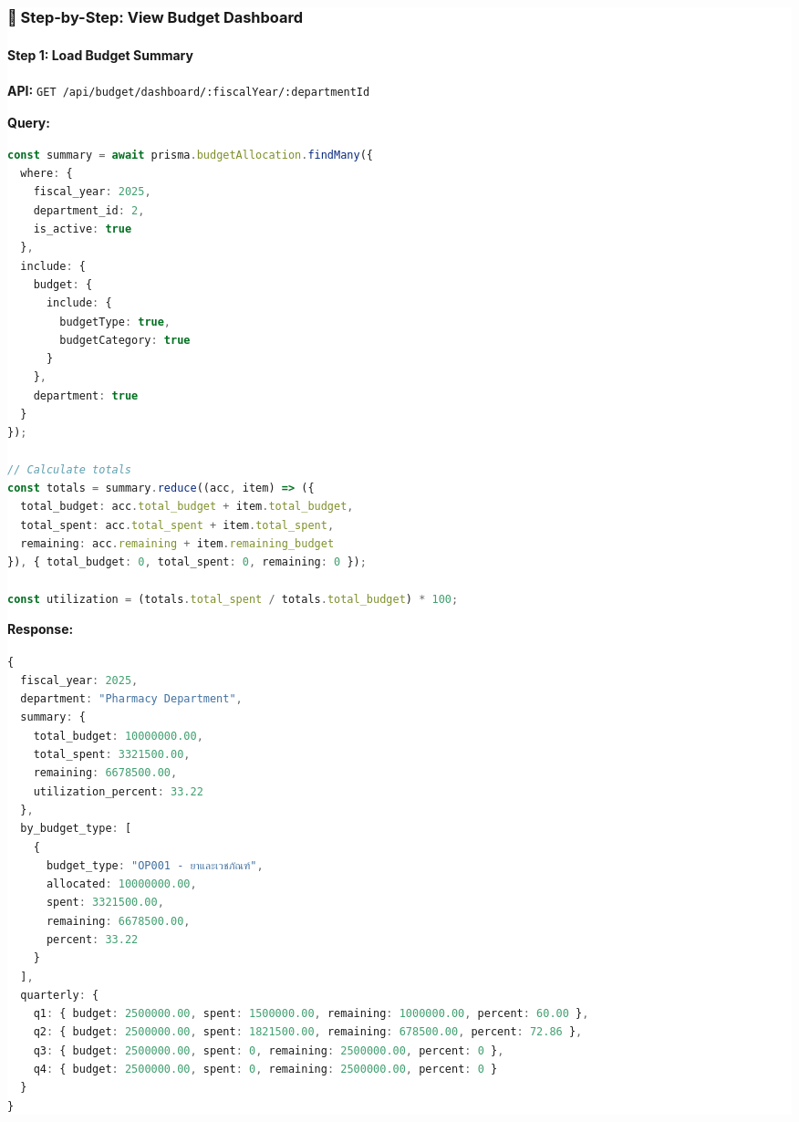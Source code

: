 
### 📝 Step-by-Step: View Budget Dashboard

#### Step 1: Load Budget Summary

**API:** `GET /api/budget/dashboard/:fiscalYear/:departmentId`

**Query:**
```typescript
const summary = await prisma.budgetAllocation.findMany({
  where: {
    fiscal_year: 2025,
    department_id: 2,
    is_active: true
  },
  include: {
    budget: {
      include: {
        budgetType: true,
        budgetCategory: true
      }
    },
    department: true
  }
});

// Calculate totals
const totals = summary.reduce((acc, item) => ({
  total_budget: acc.total_budget + item.total_budget,
  total_spent: acc.total_spent + item.total_spent,
  remaining: acc.remaining + item.remaining_budget
}), { total_budget: 0, total_spent: 0, remaining: 0 });

const utilization = (totals.total_spent / totals.total_budget) * 100;
```

**Response:**
```typescript
{
  fiscal_year: 2025,
  department: "Pharmacy Department",
  summary: {
    total_budget: 10000000.00,
    total_spent: 3321500.00,
    remaining: 6678500.00,
    utilization_percent: 33.22
  },
  by_budget_type: [
    {
      budget_type: "OP001 - ยาและเวชภัณฑ์",
      allocated: 10000000.00,
      spent: 3321500.00,
      remaining: 6678500.00,
      percent: 33.22
    }
  ],
  quarterly: {
    q1: { budget: 2500000.00, spent: 1500000.00, remaining: 1000000.00, percent: 60.00 },
    q2: { budget: 2500000.00, spent: 1821500.00, remaining: 678500.00, percent: 72.86 },
    q3: { budget: 2500000.00, spent: 0, remaining: 2500000.00, percent: 0 },
    q4: { budget: 2500000.00, spent: 0, remaining: 2500000.00, percent: 0 }
  }
}
```

